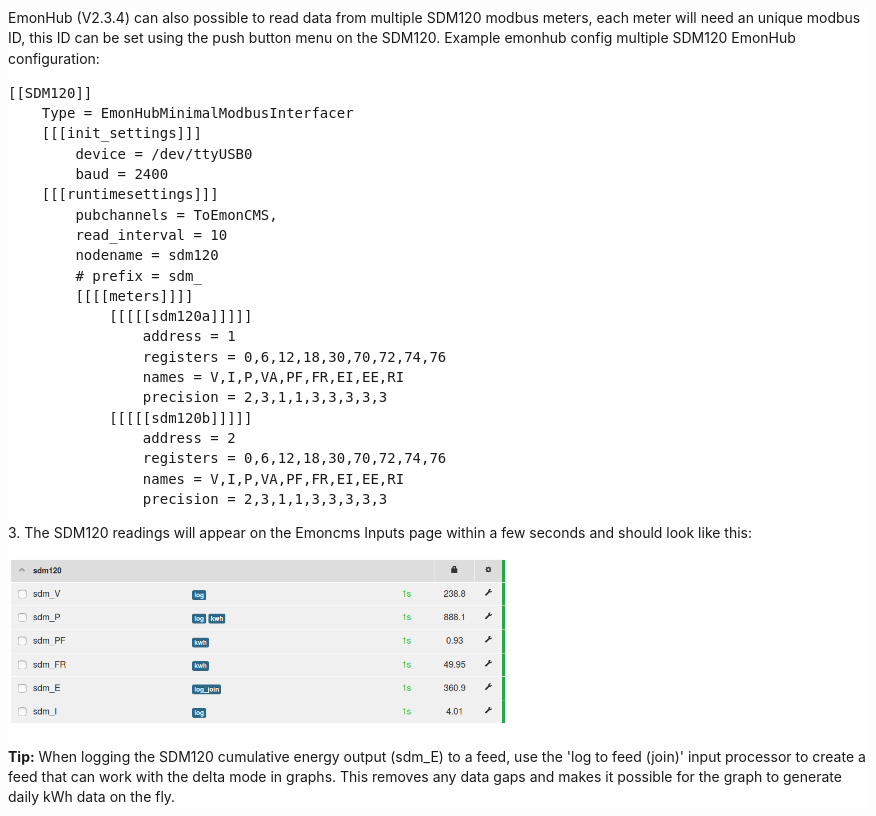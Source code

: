 EmonHub (V2.3.4) can also possible to read data from multiple SDM120 modbus meters, each meter will need an unique modbus ID, this ID can be set using the push button menu on the SDM120. Example emonhub config multiple  SDM120 EmonHub configuration:

<pre class="code_20px">
[[SDM120]]
    Type = EmonHubMinimalModbusInterfacer
    [[[init_settings]]]
        device = /dev/ttyUSB0
        baud = 2400
    [[[runtimesettings]]]
        pubchannels = ToEmonCMS,
        read_interval = 10
        nodename = sdm120
        # prefix = sdm_
        [[[[meters]]]]
            [[[[[sdm120a]]]]]
                address = 1
                registers = 0,6,12,18,30,70,72,74,76
                names = V,I,P,VA,PF,FR,EI,EE,RI
                precision = 2,3,1,1,3,3,3,3,3
            [[[[[sdm120b]]]]]
                address = 2
                registers = 0,6,12,18,30,70,72,74,76
                names = V,I,P,VA,PF,FR,EI,EE,RI
                precision = 2,3,1,1,3,3,3,3,3
</pre>

3\. The SDM120 readings will appear on the Emoncms Inputs page within a few seconds and should look like this:

<img src="/images/integrations/emonhub/sdm120_emoncms.png" style="max-width:500px;">

**Tip:** When logging the SDM120 cumulative energy output (sdm_E) to a feed, use the 'log to feed (join)' input processor to create a feed that can work with the delta mode in graphs. This removes any data gaps and makes it possible for the graph to generate daily kWh data on the fly.

